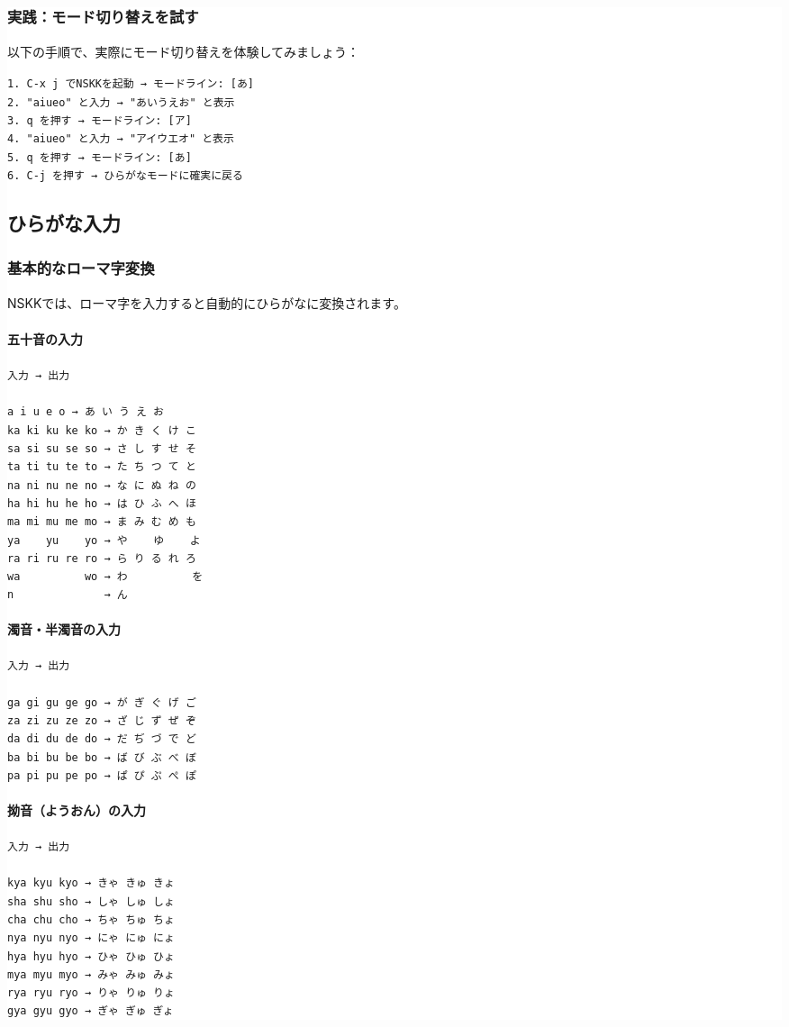 ### 実践：モード切り替えを試す

以下の手順で、実際にモード切り替えを体験してみましょう：

```
1. C-x j でNSKKを起動 → モードライン: [あ]
2. "aiueo" と入力 → "あいうえお" と表示
3. q を押す → モードライン: [ア]
4. "aiueo" と入力 → "アイウエオ" と表示
5. q を押す → モードライン: [あ]
6. C-j を押す → ひらがなモードに確実に戻る
```

## ひらがな入力

### 基本的なローマ字変換

NSKKでは、ローマ字を入力すると自動的にひらがなに変換されます。

#### 五十音の入力

```
入力 → 出力

a i u e o → あ い う え お
ka ki ku ke ko → か き く け こ
sa si su se so → さ し す せ そ
ta ti tu te to → た ち つ て と
na ni nu ne no → な に ぬ ね の
ha hi hu he ho → は ひ ふ へ ほ
ma mi mu me mo → ま み む め も
ya    yu    yo → や    ゆ    よ
ra ri ru re ro → ら り る れ ろ
wa          wo → わ          を
n              → ん
```

#### 濁音・半濁音の入力

```
入力 → 出力

ga gi gu ge go → が ぎ ぐ げ ご
za zi zu ze zo → ざ じ ず ぜ ぞ
da di du de do → だ ぢ づ で ど
ba bi bu be bo → ば び ぶ べ ぼ
pa pi pu pe po → ぱ ぴ ぷ ぺ ぽ
```

#### 拗音（ようおん）の入力

```
入力 → 出力

kya kyu kyo → きゃ きゅ きょ
sha shu sho → しゃ しゅ しょ
cha chu cho → ちゃ ちゅ ちょ
nya nyu nyo → にゃ にゅ にょ
hya hyu hyo → ひゃ ひゅ ひょ
mya myu myo → みゃ みゅ みょ
rya ryu ryo → りゃ りゅ りょ
gya gyu gyo → ぎゃ ぎゅ ぎょ
```
